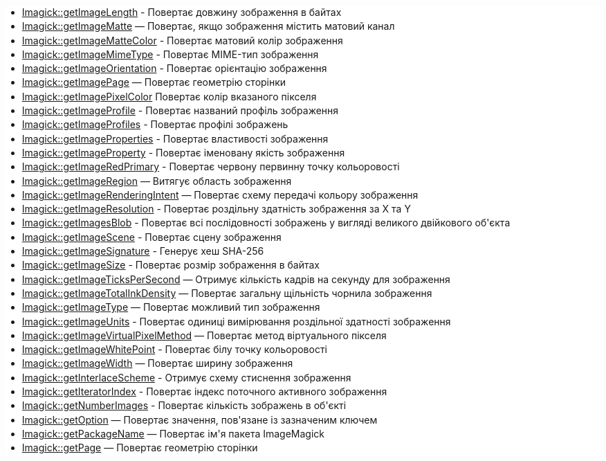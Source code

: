 - [Imagick::getImageLength](imagick.getimagelength.md) - Повертає
довжину зображення в байтах
- [Imagick::getImageMatte](imagick.getimagematte.md) — Повертає,
якщо зображення містить матовий канал
- [Imagick::getImageMatteColor](imagick.getimagemattecolor.md) -
Повертає матовий колір зображення
- [Imagick::getImageMimeType](imagick.getimagemimetype.md) -
Повертає MIME-тип зображення
- [Imagick::getImageOrientation](imagick.getimageorientation.md) -
Повертає орієнтацію зображення
- [Imagick::getImagePage](imagick.getimagepage.md) — Повертає
геометрію сторінки
- [Imagick::getImagePixelColor](imagick.getimagepixelcolor.md)
Повертає колір вказаного пікселя
- [Imagick::getImageProfile](imagick.getimageprofile.md) -
Повертає названий профіль зображення
- [Imagick::getImageProfiles](imagick.getimageprofiles.md) -
Повертає профілі зображень
- [Imagick::getImageProperties](imagick.getimageproperties.md) -
Повертає властивості зображення
- [Imagick::getImageProperty](imagick.getimageproperty.md) -
Повертає іменовану якість зображення
- [Imagick::getImageRedPrimary](imagick.getimageredprimary.md) -
Повертає червону первинну точку кольоровості
- [Imagick::getImageRegion](imagick.getimageregion.md) — Витягує
область зображення
- [Imagick::getImageRenderingIntent](imagick.getimagerenderingintent.md)
— Повертає схему передачі кольору зображення
- [Imagick::getImageResolution](imagick.getimageresolution.md) -
Повертає роздільну здатність зображення за X та Y
- [Imagick::getImagesBlob](imagick.getimagesblob.md) - Повертає
всі послідовності зображень у вигляді великого двійкового об'єкта
- [Imagick::getImageScene](imagick.getimagescene.md) - Повертає
сцену зображення
- [Imagick::getImageSignature](imagick.getimagesignature.md) -
Генерує хеш SHA-256
- [Imagick::getImageSize](imagick.getimagesize.md) - Повертає
розмір зображення в байтах
- [Imagick::getImageTicksPerSecond](imagick.getimagetickspersecond.md)
— Отримує кількість кадрів на секунду для зображення
- [Imagick::getImageTotalInkDensity](imagick.getimagetotalinkdensity.md)
— Повертає загальну щільність чорнила зображення
- [Imagick::getImageType](imagick.getimagetype.md) — Повертає
можливий тип зображення
- [Imagick::getImageUnits](imagick.getimageunits.md) - Повертає
одиниці вимірювання роздільної здатності зображення
- [Imagick::getImageVirtualPixelMethod](imagick.getimagevirtualpixelmethod.md)
— Повертає метод віртуального пікселя
- [Imagick::getImageWhitePoint](imagick.getimagewhitepoint.md) -
Повертає білу точку кольоровості
- [Imagick::getImageWidth](imagick.getimagewidth.md) — Повертає
ширину зображення
- [Imagick::getInterlaceScheme](imagick.getinterlacescheme.md) -
Отримує схему стиснення зображення
- [Imagick::getIteratorIndex](imagick.getiteratorindex.md) -
Повертає індекс поточного активного зображення
- [Imagick::getNumberImages](imagick.getnumberimages.md) -
Повертає кількість зображень в об'єкті
- [Imagick::getOption](imagick.getoption.md) — Повертає значення,
пов'язане із зазначеним ключем
- [Imagick::getPackageName](imagick.getpackagename.md) — Повертає
ім'я пакета ImageMagick
- [Imagick::getPage](imagick.getpage.md) — Повертає геометрію
сторінки